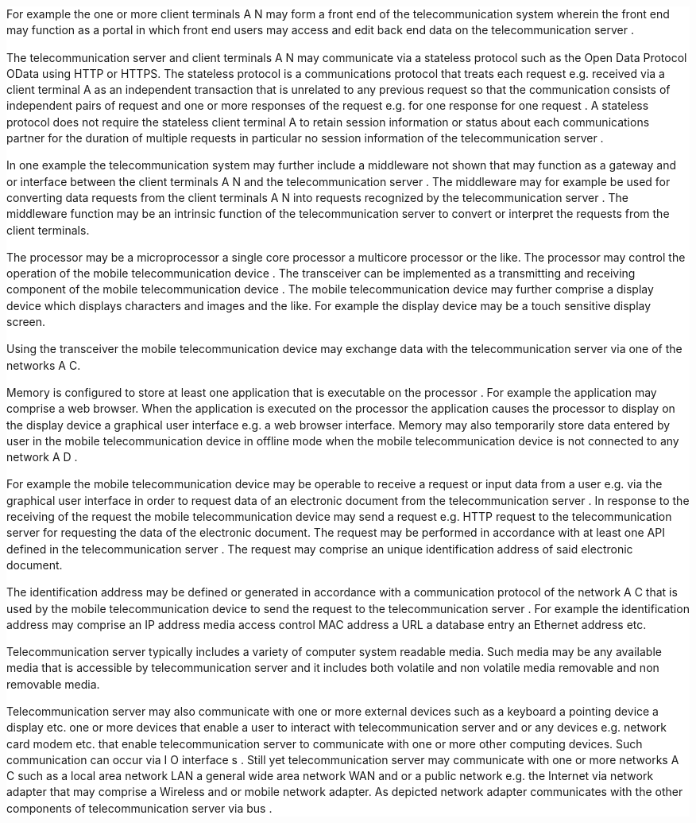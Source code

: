 For example the one or more client terminals A N may form a front end of the telecommunication system wherein the front end may function as a portal in which front end users may access and edit back end data on the telecommunication server .

The telecommunication server and client terminals A N may communicate via a stateless protocol such as the Open Data Protocol OData using HTTP or HTTPS. The stateless protocol is a communications protocol that treats each request e.g. received via a client terminal A as an independent transaction that is unrelated to any previous request so that the communication consists of independent pairs of request and one or more responses of the request e.g. for one response for one request . A stateless protocol does not require the stateless client terminal A to retain session information or status about each communications partner for the duration of multiple requests in particular no session information of the telecommunication server .

In one example the telecommunication system may further include a middleware not shown that may function as a gateway and or interface between the client terminals A N and the telecommunication server . The middleware may for example be used for converting data requests from the client terminals A N into requests recognized by the telecommunication server . The middleware function may be an intrinsic function of the telecommunication server to convert or interpret the requests from the client terminals.

The processor may be a microprocessor a single core processor a multicore processor or the like. The processor may control the operation of the mobile telecommunication device . The transceiver can be implemented as a transmitting and receiving component of the mobile telecommunication device . The mobile telecommunication device may further comprise a display device which displays characters and images and the like. For example the display device may be a touch sensitive display screen.

Using the transceiver the mobile telecommunication device may exchange data with the telecommunication server via one of the networks A C.

Memory is configured to store at least one application that is executable on the processor . For example the application may comprise a web browser. When the application is executed on the processor the application causes the processor to display on the display device a graphical user interface e.g. a web browser interface. Memory may also temporarily store data entered by user in the mobile telecommunication device in offline mode when the mobile telecommunication device is not connected to any network A D .

For example the mobile telecommunication device may be operable to receive a request or input data from a user e.g. via the graphical user interface in order to request data of an electronic document from the telecommunication server . In response to the receiving of the request the mobile telecommunication device may send a request e.g. HTTP request to the telecommunication server for requesting the data of the electronic document. The request may be performed in accordance with at least one API defined in the telecommunication server . The request may comprise an unique identification address of said electronic document.

The identification address may be defined or generated in accordance with a communication protocol of the network A C that is used by the mobile telecommunication device to send the request to the telecommunication server . For example the identification address may comprise an IP address media access control MAC address a URL a database entry an Ethernet address etc.

Telecommunication server typically includes a variety of computer system readable media. Such media may be any available media that is accessible by telecommunication server and it includes both volatile and non volatile media removable and non removable media.

Telecommunication server may also communicate with one or more external devices such as a keyboard a pointing device a display etc. one or more devices that enable a user to interact with telecommunication server and or any devices e.g. network card modem etc. that enable telecommunication server to communicate with one or more other computing devices. Such communication can occur via I O interface s . Still yet telecommunication server may communicate with one or more networks A C such as a local area network LAN a general wide area network WAN and or a public network e.g. the Internet via network adapter that may comprise a Wireless and or mobile network adapter. As depicted network adapter communicates with the other components of telecommunication server via bus .
